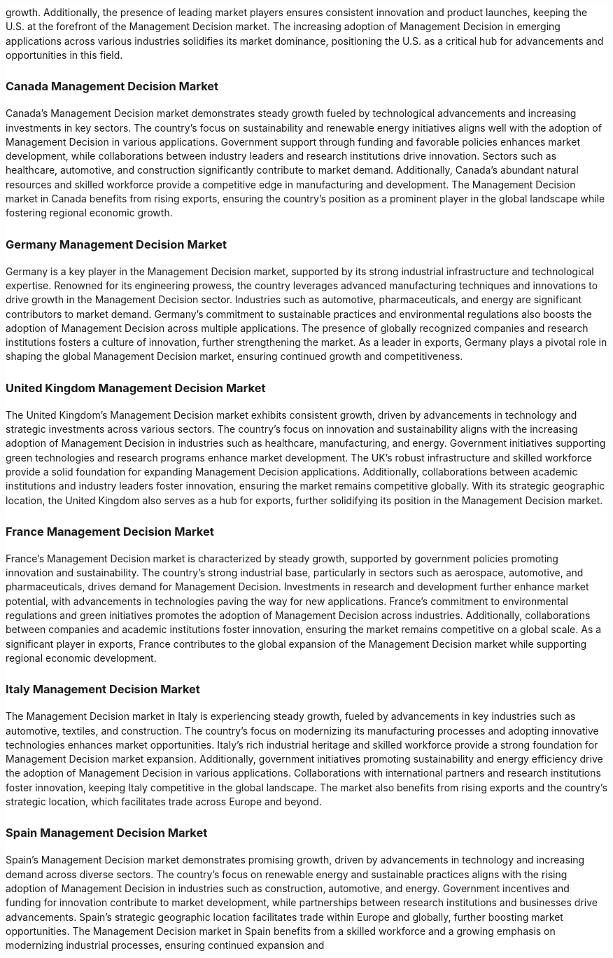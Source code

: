 growth. Additionally, the presence of leading market players ensures consistent innovation and product launches, keeping the U.S. at the forefront of the Management Decision market. The increasing adoption of Management Decision in emerging applications across various industries solidifies its market dominance, positioning the U.S. as a critical hub for advancements and opportunities in this field.</p><h3>Canada Management Decision Market</h3><p>Canada&rsquo;s Management Decision market demonstrates steady growth fueled by technological advancements and increasing investments in key sectors. The country&rsquo;s focus on sustainability and renewable energy initiatives aligns well with the adoption of Management Decision in various applications. Government support through funding and favorable policies enhances market development, while collaborations between industry leaders and research institutions drive innovation. Sectors such as healthcare, automotive, and construction significantly contribute to market demand. Additionally, Canada&rsquo;s abundant natural resources and skilled workforce provide a competitive edge in manufacturing and development. The Management Decision market in Canada benefits from rising exports, ensuring the country&rsquo;s position as a prominent player in the global landscape while fostering regional economic growth.</p><h3>Germany Management Decision Market</h3><p>Germany is a key player in the Management Decision market, supported by its strong industrial infrastructure and technological expertise. Renowned for its engineering prowess, the country leverages advanced manufacturing techniques and innovations to drive growth in the Management Decision sector. Industries such as automotive, pharmaceuticals, and energy are significant contributors to market demand. Germany&rsquo;s commitment to sustainable practices and environmental regulations also boosts the adoption of Management Decision across multiple applications. The presence of globally recognized companies and research institutions fosters a culture of innovation, further strengthening the market. As a leader in exports, Germany plays a pivotal role in shaping the global Management Decision market, ensuring continued growth and competitiveness.</p><h3>United Kingdom Management Decision Market</h3><p>The United Kingdom&rsquo;s Management Decision market exhibits consistent growth, driven by advancements in technology and strategic investments across various sectors. The country&rsquo;s focus on innovation and sustainability aligns with the increasing adoption of Management Decision in industries such as healthcare, manufacturing, and energy. Government initiatives supporting green technologies and research programs enhance market development. The UK&rsquo;s robust infrastructure and skilled workforce provide a solid foundation for expanding Management Decision applications. Additionally, collaborations between academic institutions and industry leaders foster innovation, ensuring the market remains competitive globally. With its strategic geographic location, the United Kingdom also serves as a hub for exports, further solidifying its position in the Management Decision market.</p><h3>France Management Decision Market</h3><p>France&rsquo;s Management Decision market is characterized by steady growth, supported by government policies promoting innovation and sustainability. The country&rsquo;s strong industrial base, particularly in sectors such as aerospace, automotive, and pharmaceuticals, drives demand for Management Decision. Investments in research and development further enhance market potential, with advancements in technologies paving the way for new applications. France&rsquo;s commitment to environmental regulations and green initiatives promotes the adoption of Management Decision across industries. Additionally, collaborations between companies and academic institutions foster innovation, ensuring the market remains competitive on a global scale. As a significant player in exports, France contributes to the global expansion of the Management Decision market while supporting regional economic development.</p><h3>Italy Management Decision Market</h3><p>The Management Decision market in Italy is experiencing steady growth, fueled by advancements in key industries such as automotive, textiles, and construction. The country&rsquo;s focus on modernizing its manufacturing processes and adopting innovative technologies enhances market opportunities. Italy&rsquo;s rich industrial heritage and skilled workforce provide a strong foundation for Management Decision market expansion. Additionally, government initiatives promoting sustainability and energy efficiency drive the adoption of Management Decision in various applications. Collaborations with international partners and research institutions foster innovation, keeping Italy competitive in the global landscape. The market also benefits from rising exports and the country&rsquo;s strategic location, which facilitates trade across Europe and beyond.</p><h3>Spain Management Decision Market</h3><p>Spain&rsquo;s Management Decision market demonstrates promising growth, driven by advancements in technology and increasing demand across diverse sectors. The country&rsquo;s focus on renewable energy and sustainable practices aligns with the rising adoption of Management Decision in industries such as construction, automotive, and energy. Government incentives and funding for innovation contribute to market development, while partnerships between research institutions and businesses drive advancements. Spain&rsquo;s strategic geographic location facilitates trade within Europe and globally, further boosting market opportunities. The Management Decision market in Spain benefits from a skilled workforce and a growing emphasis on modernizing industrial processes, ensuring continued expansion and